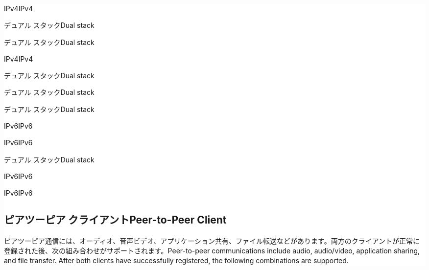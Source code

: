 <td><p><span data-ttu-id="ace55-122">IPv4</span><span class="sxs-lookup"><span data-stu-id="ace55-122">IPv4</span></span></p></td>
<td><p><span data-ttu-id="ace55-123">デュアル スタック</span><span class="sxs-lookup"><span data-stu-id="ace55-123">Dual stack</span></span></p></td>
</tr>
<tr class="odd">
<td><p><span data-ttu-id="ace55-124">デュアル スタック</span><span class="sxs-lookup"><span data-stu-id="ace55-124">Dual stack</span></span></p></td>
<td><p><span data-ttu-id="ace55-125">IPv4</span><span class="sxs-lookup"><span data-stu-id="ace55-125">IPv4</span></span></p></td>
</tr>
<tr class="even">
<td><p><span data-ttu-id="ace55-126">デュアル スタック</span><span class="sxs-lookup"><span data-stu-id="ace55-126">Dual stack</span></span></p></td>
<td><p><span data-ttu-id="ace55-127">デュアル スタック</span><span class="sxs-lookup"><span data-stu-id="ace55-127">Dual stack</span></span></p></td>
</tr>
<tr class="odd">
<td><p><span data-ttu-id="ace55-128">デュアル スタック</span><span class="sxs-lookup"><span data-stu-id="ace55-128">Dual stack</span></span></p></td>
<td><p><span data-ttu-id="ace55-129">IPv6</span><span class="sxs-lookup"><span data-stu-id="ace55-129">IPv6</span></span></p></td>
</tr>
<tr class="even">
<td><p><span data-ttu-id="ace55-130">IPv6</span><span class="sxs-lookup"><span data-stu-id="ace55-130">IPv6</span></span></p></td>
<td><p><span data-ttu-id="ace55-131">デュアル スタック</span><span class="sxs-lookup"><span data-stu-id="ace55-131">Dual stack</span></span></p></td>
</tr>
<tr class="odd">
<td><p><span data-ttu-id="ace55-132">IPv6</span><span class="sxs-lookup"><span data-stu-id="ace55-132">IPv6</span></span></p></td>
<td><p><span data-ttu-id="ace55-133">IPv6</span><span class="sxs-lookup"><span data-stu-id="ace55-133">IPv6</span></span></p></td>
</tr>
</tbody>
</table>


</div>

<div>

## <a name="peer-to-peer-client"></a><span data-ttu-id="ace55-134">ピアツーピア クライアント</span><span class="sxs-lookup"><span data-stu-id="ace55-134">Peer-to-Peer Client</span></span>

<span data-ttu-id="ace55-p105">ピアツーピア通信には、オーディオ、音声ビデオ、アプリケーション共有、ファイル転送などがあります。両方のクライアントが正常に登録された後、次の組み合わせがサポートされます。</span><span class="sxs-lookup"><span data-stu-id="ace55-p105">Peer-to-peer communications include audio, audio/video, application sharing, and file transfer. After both clients have successfully registered, the following combinations are supported.</span></span>

